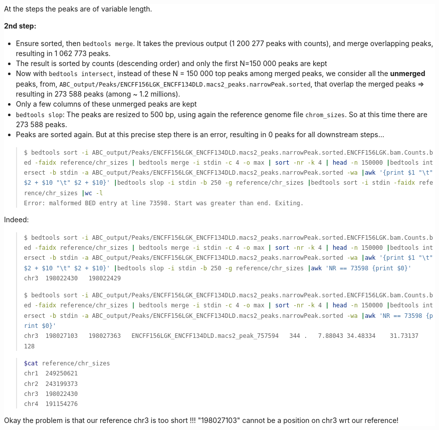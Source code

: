 At the steps the peaks are of variable length.

**2nd step:**

* Ensure sorted, then `bedtools merge`. It takes the previous output (1 200 277 peaks with counts), and merge overlapping peaks, resulting in 1 062 773 peaks.
* The result is sorted by counts (descending order) and only the first N=150 000 peaks are kept
* Now with `bedtools intersect`, instead of these N = 150 000 top peaks among merged peaks, we consider all the **unmerged** peaks, from, `ABC_output/Peaks/ENCFF156LGK_ENCFF134DLD.macs2_peaks.narrowPeak.sorted`, that overlap the merged peaks => resulting in 273 588 peaks (among ~ 1.2 millions).
* Only a few columns of these unmerged peaks are kept
* `bedtools slop`: The peaks are resized to 500 bp, using again the reference genome file `chrom_sizes`. So at this time there are 273 588 peaks.
* Peaks are sorted again. But at this precise step there is an error, resulting in 0 peaks for all downstream steps...

> ```bash
> $ bedtools sort -i ABC_output/Peaks/ENCFF156LGK_ENCFF134DLD.macs2_peaks.narrowPeak.sorted.ENCFF156LGK.bam.Counts.bed -faidx reference/chr_sizes | bedtools merge -i stdin -c 4 -o max | sort -nr -k 4 | head -n 150000 |bedtools intersect -b stdin -a ABC_output/Peaks/ENCFF156LGK_ENCFF134DLD.macs2_peaks.narrowPeak.sorted -wa |awk '{print $1 "\t" $2 + $10 "\t" $2 + $10}' |bedtools slop -i stdin -b 250 -g reference/chr_sizes |bedtools sort -i stdin -faidx reference/chr_sizes |wc -l
> Error: malformed BED entry at line 73598. Start was greater than end. Exiting.
> ```

Indeed:

> ```bash
> $ bedtools sort -i ABC_output/Peaks/ENCFF156LGK_ENCFF134DLD.macs2_peaks.narrowPeak.sorted.ENCFF156LGK.bam.Counts.bed -faidx reference/chr_sizes | bedtools merge -i stdin -c 4 -o max | sort -nr -k 4 | head -n 150000 |bedtools intersect -b stdin -a ABC_output/Peaks/ENCFF156LGK_ENCFF134DLD.macs2_peaks.narrowPeak.sorted -wa |awk '{print $1 "\t" $2 + $10 "\t" $2 + $10}' |bedtools slop -i stdin -b 250 -g reference/chr_sizes |awk 'NR == 73598 {print $0}'
> chr3	198022430	198022429
> ```
>
> ```bash
> $ bedtools sort -i ABC_output/Peaks/ENCFF156LGK_ENCFF134DLD.macs2_peaks.narrowPeak.sorted.ENCFF156LGK.bam.Counts.bed -faidx reference/chr_sizes | bedtools merge -i stdin -c 4 -o max | sort -nr -k 4 | head -n 150000 |bedtools intersect -b stdin -a ABC_output/Peaks/ENCFF156LGK_ENCFF134DLD.macs2_peaks.narrowPeak.sorted -wa |awk 'NR == 73598 {print $0}'
> chr3	198027103	198027363	ENCFF156LGK_ENCFF134DLD.macs2_peak_757594	344	.	7.88043	34.48334	31.73137	128
> ```

> ```bash
> $cat reference/chr_sizes
> chr1	249250621
> chr2	243199373
> chr3	198022430
> chr4	191154276
> ```

Okay the problem is that our reference chr3 is too short !!! "198027103" cannot be a position on chr3 wrt our reference!
